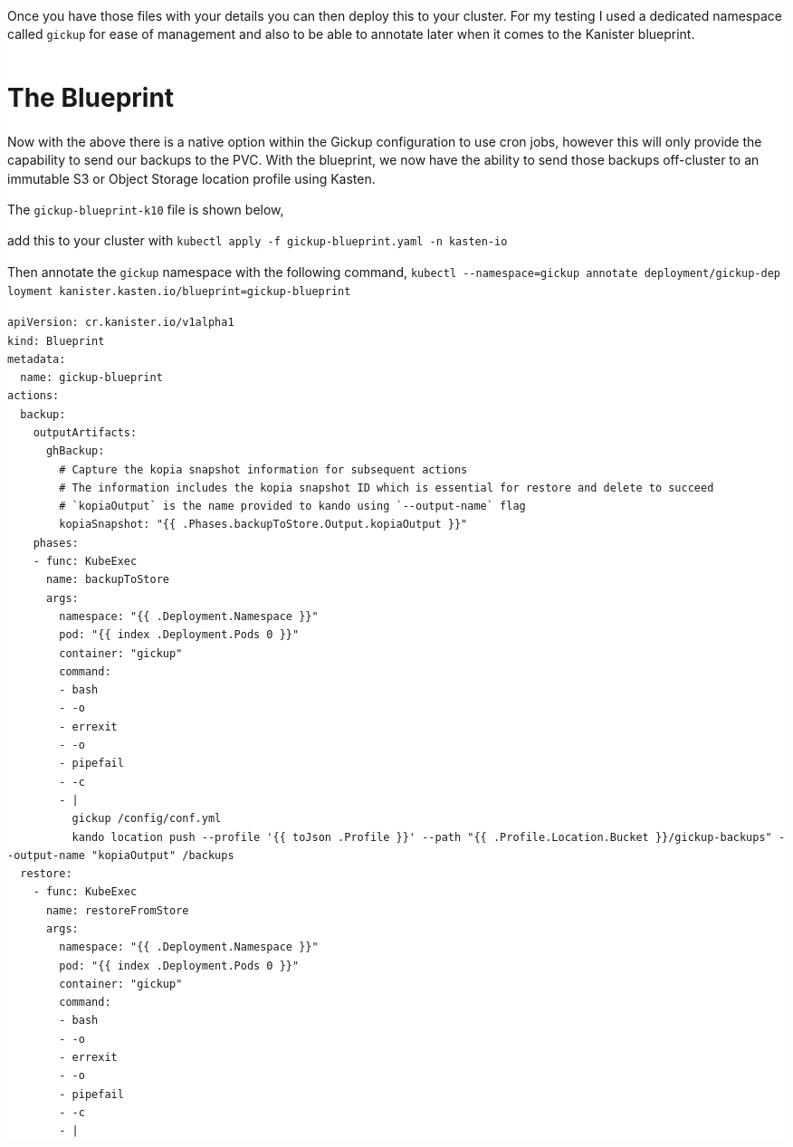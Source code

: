 Once you have those files with your details you can then deploy this to your cluster. For my testing I used a dedicated namespace called `gickup` for ease of management and also to be able to annotate later when it comes to the Kanister blueprint.

# The Blueprint 

Now with the above there is a native option within the Gickup configuration to use cron jobs, however this will only provide the capability to send our backups to the PVC. With the blueprint, we now have the ability to send those backups off-cluster to an immutable S3 or Object Storage location profile using Kasten. 

The `gickup-blueprint-k10` file is shown below, 

add this to your cluster with `kubectl apply -f gickup-blueprint.yaml -n kasten-io`

Then annotate the `gickup` namespace with the following command, `kubectl --namespace=gickup annotate deployment/gickup-deployment kanister.kasten.io/blueprint=gickup-blueprint`

```
apiVersion: cr.kanister.io/v1alpha1
kind: Blueprint
metadata:
  name: gickup-blueprint
actions:
  backup:
    outputArtifacts:
      ghBackup:
        # Capture the kopia snapshot information for subsequent actions
        # The information includes the kopia snapshot ID which is essential for restore and delete to succeed
        # `kopiaOutput` is the name provided to kando using `--output-name` flag
        kopiaSnapshot: "{{ .Phases.backupToStore.Output.kopiaOutput }}"
    phases:
    - func: KubeExec
      name: backupToStore
      args:
        namespace: "{{ .Deployment.Namespace }}"
        pod: "{{ index .Deployment.Pods 0 }}"
        container: "gickup"
        command:
        - bash
        - -o
        - errexit
        - -o
        - pipefail
        - -c
        - |
          gickup /config/conf.yml
          kando location push --profile '{{ toJson .Profile }}' --path "{{ .Profile.Location.Bucket }}/gickup-backups" --output-name "kopiaOutput" /backups
  restore:
    - func: KubeExec
      name: restoreFromStore
      args: 
        namespace: "{{ .Deployment.Namespace }}"
        pod: "{{ index .Deployment.Pods 0 }}"
        container: "gickup"
        command: 
        - bash
        - -o
        - errexit
        - -o
        - pipefail
        - -c
        - |
```